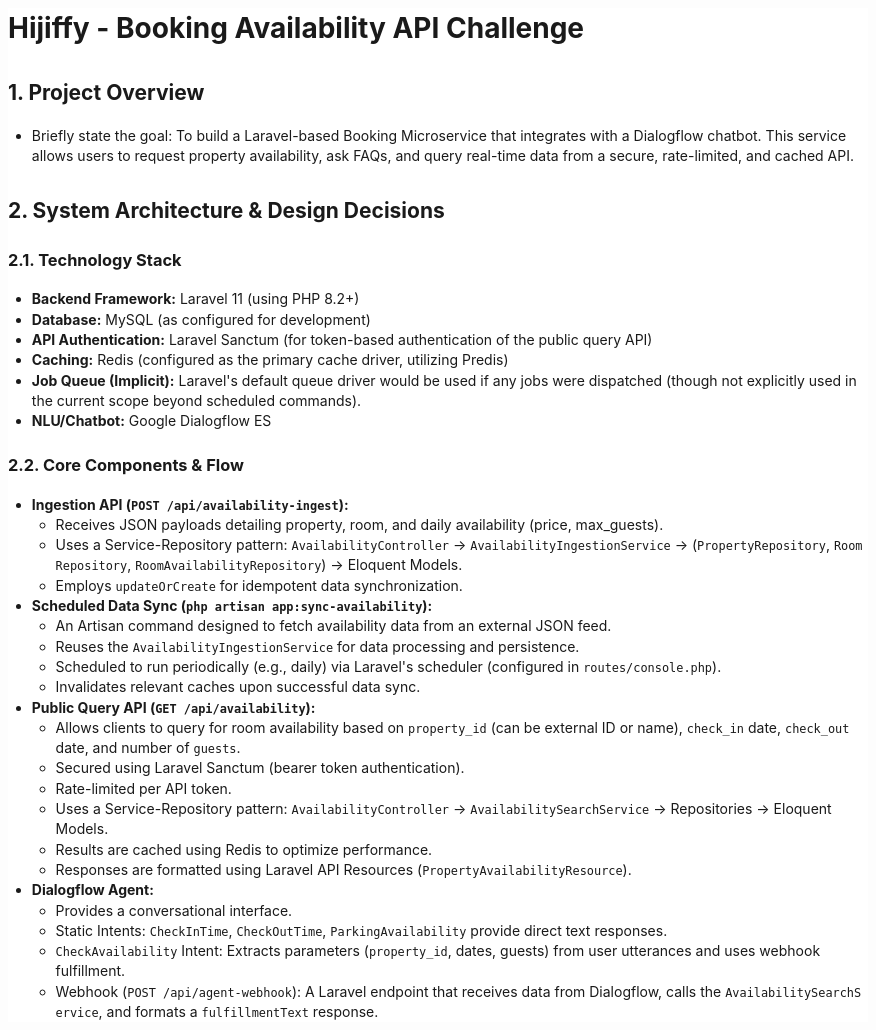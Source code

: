 # Hijiffy - Booking Availability API Challenge

## 1. Project Overview

* Briefly state the goal: To build a Laravel-based Booking Microservice that integrates with a Dialogflow chatbot. This service allows users to request property availability, ask FAQs, and query real-time data from a secure, rate-limited, and cached API.

## 2. System Architecture & Design Decisions

### 2.1. Technology Stack
* **Backend Framework:** Laravel 11 (using PHP 8.2+)
* **Database:** MySQL (as configured for development)
* **API Authentication:** Laravel Sanctum (for token-based authentication of the public query API)
* **Caching:** Redis (configured as the primary cache driver, utilizing Predis)
* **Job Queue (Implicit):** Laravel's default queue driver would be used if any jobs were dispatched (though not explicitly used in the current scope beyond scheduled commands).
* **NLU/Chatbot:** Google Dialogflow ES

### 2.2. Core Components & Flow
* **Ingestion API (`POST /api/availability-ingest`):**
    * Receives JSON payloads detailing property, room, and daily availability (price, max_guests).
    * Uses a Service-Repository pattern: `AvailabilityController` -> `AvailabilityIngestionService` -> (`PropertyRepository`, `RoomRepository`, `RoomAvailabilityRepository`) -> Eloquent Models.
    * Employs `updateOrCreate` for idempotent data synchronization.
* **Scheduled Data Sync (`php artisan app:sync-availability`):**
    * An Artisan command designed to fetch availability data from an external JSON feed.
    * Reuses the `AvailabilityIngestionService` for data processing and persistence.
    * Scheduled to run periodically (e.g., daily) via Laravel's scheduler (configured in `routes/console.php`).
    * Invalidates relevant caches upon successful data sync.
* **Public Query API (`GET /api/availability`):**
    * Allows clients to query for room availability based on `property_id` (can be external ID or name), `check_in` date, `check_out` date, and number of `guests`.
    * Secured using Laravel Sanctum (bearer token authentication).
    * Rate-limited per API token.
    * Uses a Service-Repository pattern: `AvailabilityController` -> `AvailabilitySearchService` -> Repositories -> Eloquent Models.
    * Results are cached using Redis to optimize performance.
    * Responses are formatted using Laravel API Resources (`PropertyAvailabilityResource`).
* **Dialogflow Agent:**
    * Provides a conversational interface.
    * Static Intents: `CheckInTime`, `CheckOutTime`, `ParkingAvailability` provide direct text responses.
    * `CheckAvailability` Intent: Extracts parameters (`property_id`, dates, guests) from user utterances and uses webhook fulfillment.
    * Webhook (`POST /api/agent-webhook`): A Laravel endpoint that receives data from Dialogflow, calls the `AvailabilitySearchService`, and formats a `fulfillmentText` response.
